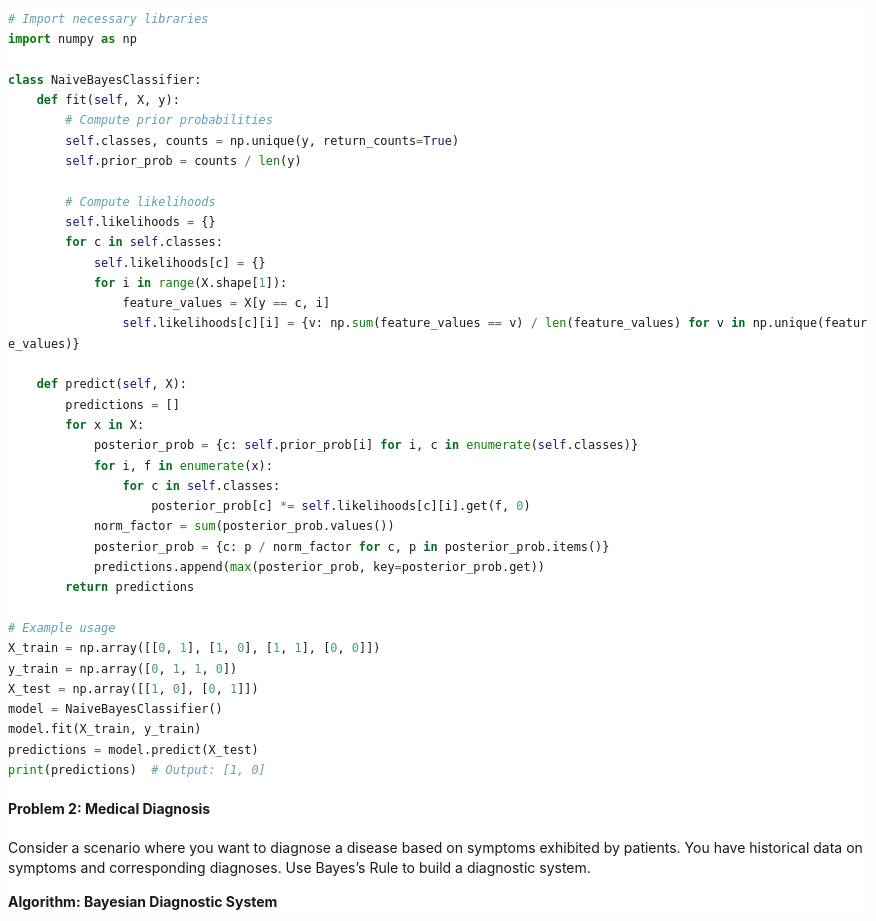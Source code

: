 </div>

</div>

``` python
# Import necessary libraries
import numpy as np

class NaiveBayesClassifier:
    def fit(self, X, y):
        # Compute prior probabilities
        self.classes, counts = np.unique(y, return_counts=True)
        self.prior_prob = counts / len(y)
        
        # Compute likelihoods
        self.likelihoods = {}
        for c in self.classes:
            self.likelihoods[c] = {}
            for i in range(X.shape[1]):
                feature_values = X[y == c, i]
                self.likelihoods[c][i] = {v: np.sum(feature_values == v) / len(feature_values) for v in np.unique(feature_values)}
    
    def predict(self, X):
        predictions = []
        for x in X:
            posterior_prob = {c: self.prior_prob[i] for i, c in enumerate(self.classes)}
            for i, f in enumerate(x):
                for c in self.classes:
                    posterior_prob[c] *= self.likelihoods[c][i].get(f, 0)
            norm_factor = sum(posterior_prob.values())
            posterior_prob = {c: p / norm_factor for c, p in posterior_prob.items()}
            predictions.append(max(posterior_prob, key=posterior_prob.get))
        return predictions

# Example usage
X_train = np.array([[0, 1], [1, 0], [1, 1], [0, 0]])
y_train = np.array([0, 1, 1, 0])
X_test = np.array([[1, 0], [0, 1]])
model = NaiveBayesClassifier()
model.fit(X_train, y_train)
predictions = model.predict(X_test)
print(predictions)  # Output: [1, 0]
```

#### Problem 2: Medical Diagnosis

Consider a scenario where you want to diagnose a disease based on
symptoms exhibited by patients. You have historical data on symptoms and
corresponding diagnoses. Use Bayes’s Rule to build a diagnostic system.

**Algorithm: Bayesian Diagnostic System**

<div class="algorithm">
